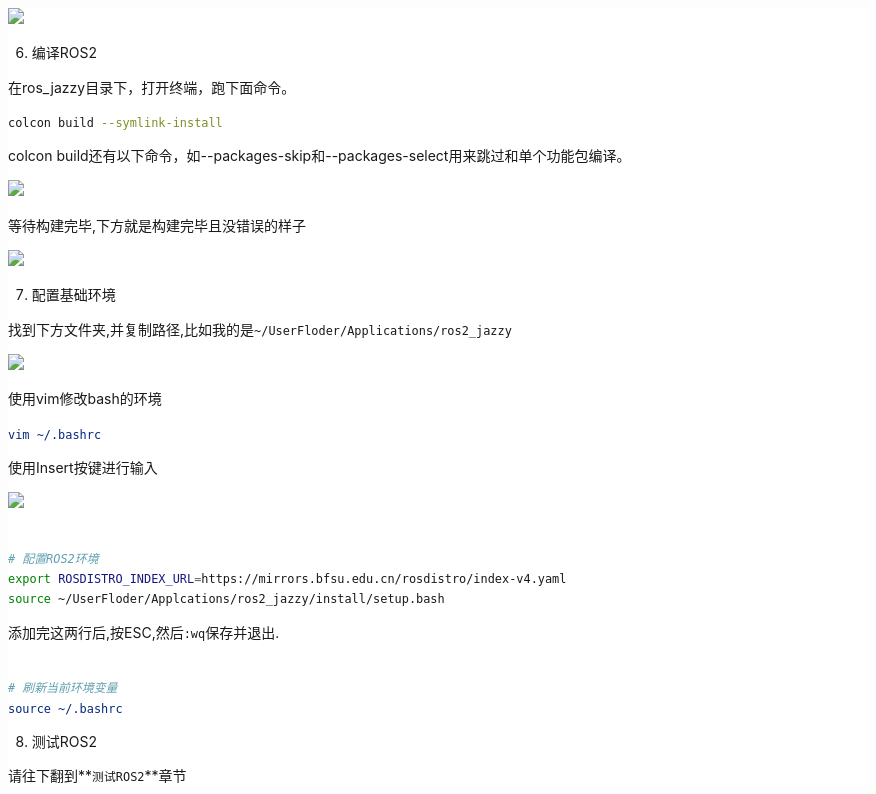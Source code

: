 ![](https://cdn.eo.r2.tungchiahui.cn/tungwebsite/assets/images/2023-12-30/image58.webp)

  

6.  编译ROS2
    

在ros\_jazzy目录下，打开终端，跑下面命令。

```bash
colcon build --symlink-install
```

colcon build还有以下命令，如--packages-skip和--packages-select用来跳过和单个功能包编译。

![](https://cdn.eo.r2.tungchiahui.cn/tungwebsite/assets/images/2023-12-30/image59.webp)

等待构建完毕,下方就是构建完毕且没错误的样子

![](https://cdn.eo.r2.tungchiahui.cn/tungwebsite/assets/images/2023-12-30/image60.webp)

7.  配置基础环境
    

找到下方文件夹,并复制路径,比如我的是`~/UserFloder/Applications/ros2_jazzy`

![](https://cdn.eo.r2.tungchiahui.cn/tungwebsite/assets/images/2023-12-30/image61.webp)

使用vim修改bash的环境

```cmake
vim ~/.bashrc
```

使用Insert按键进行输入

![](https://cdn.eo.r2.tungchiahui.cn/tungwebsite/assets/images/2023-12-30/image62.webp)

```bash

# 配置ROS2环境
export ROSDISTRO_INDEX_URL=https://mirrors.bfsu.edu.cn/rosdistro/index-v4.yaml
source ~/UserFloder/Applcations/ros2_jazzy/install/setup.bash
```

添加完这两行后,按ESC,然后`:wq`保存并退出.

```cmake

# 刷新当前环境变量
source ~/.bashrc
```

  

8.  测试ROS2
    

请往下翻到**`测试ROS2`**章节

  

  